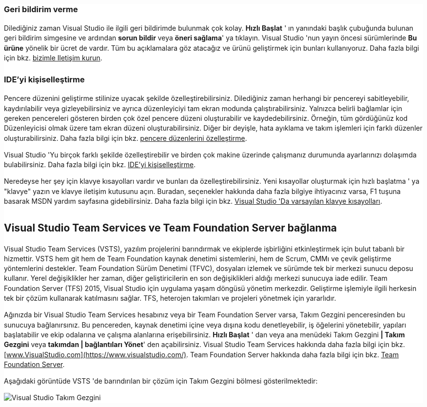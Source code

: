 ### <a name="giving-feedback"></a>Geri bildirim verme
 Dilediğiniz zaman Visual Studio ile ilgili geri bildirimde bulunmak çok kolay. **Hızlı Başlat** ' ın yanındaki başlık çubuğunda bulunan geri bildirim simgesine ve ardından **sorun bildir** veya **öneri sağlama**' ya tıklayın. Visual Studio 'nun yayın öncesi sürümlerinde **Bu ürüne** yönelik bir ücret de vardır. Tüm bu açıklamalara göz atacağız ve ürünü geliştirmek için bunları kullanıyoruz. Daha fazla bilgi için bkz. [bizimle Iletişim kurun](../ide/talk-to-us.md).

### <a name="personalizing-the-ide"></a>IDE’yi kişiselleştirme
 Pencere düzenini geliştirme stilinize uyacak şekilde özelleştirebilirsiniz. Dilediğiniz zaman herhangi bir pencereyi sabitleyebilir, kaydırılabilir veya gizleyebilirsiniz ve ayrıca düzenleyiciyi tam ekran modunda çalıştırabilirsiniz. Yalnızca belirli bağlamlar için gereken pencereleri gösteren birden çok özel pencere düzeni oluşturabilir ve kaydedebilirsiniz. Örneğin, tüm gördüğünüz kod Düzenleyicisi olmak üzere tam ekran düzeni oluşturabilirsiniz. Diğer bir deyişle, hata ayıklama ve takım işlemleri için farklı düzenler oluşturabilirsiniz. Daha fazla bilgi için bkz. [pencere düzenlerini özelleştirme](../ide/customizing-window-layouts-in-visual-studio.md).

 Visual Studio 'Yu birçok farklı şekilde özelleştirebilir ve birden çok makine üzerinde çalışmanız durumunda ayarlarınızı dolaşımda bulabilirsiniz. Daha fazla bilgi için bkz. [IDE’yi kişiselleştirme](../ide/personalizing-the-visual-studio-ide.md).

 Neredeyse her şey için klavye kısayolları vardır ve bunları da özelleştirebilirsiniz. Yeni kısayollar oluşturmak için hızlı başlatma ' ya "klavye" yazın ve klavye iletişim kutusunu açın. Buradan, seçenekler hakkında daha fazla bilgiye ihtiyacınız varsa, F1 tuşuna basarak MSDN yardım sayfasına gidebilirsiniz. Daha fazla bilgi için bkz. [Visual Studio 'Da varsayılan klavye kısayolları](../ide/default-keyboard-shortcuts-in-visual-studio.md).

## <a name="connecting-to-visual-studio-team-services-and-team-foundation-server"></a>Visual Studio Team Services ve Team Foundation Server bağlanma
 Visual Studio Team Services (VSTS), yazılım projelerini barındırmak ve ekiplerde işbirliğini etkinleştirmek için bulut tabanlı bir hizmettir. VSTS hem git hem de Team Foundation kaynak denetimi sistemlerini, hem de Scrum, CMMı ve çevik geliştirme yöntemlerini destekler. Team Foundation Sürüm Denetimi (TFVC), dosyaları izlemek ve sürümde tek bir merkezi sunucu deposu kullanır. Yerel değişiklikler her zaman, diğer geliştiricilerin en son değişiklikleri aldığı merkezi sunucuya iade edilir. Team Foundation Server (TFS) 2015, Visual Studio için uygulama yaşam döngüsü yönetim merkezdir. Geliştirme işlemiyle ilgili herkesin tek bir çözüm kullanarak katılmasını sağlar. TFS, heterojen takımları ve projeleri yönetmek için yararlıdır.

 Ağınızda bir Visual Studio Team Services hesabınız veya bir Team Foundation Server varsa, Takım Gezgini penceresinden bu sunucuya bağlanırsınız. Bu pencereden, kaynak denetimi içine veya dışına kodu denetleyebilir, iş öğelerini yönetebilir, yapıları başlatabilir ve ekip odalarına ve çalışma alanlarına erişebilirsiniz. **Hızlı Başlat** ' dan veya ana menüdeki Takım Gezgini **&#124; Takım Gezgini** veya **takımdan &#124; bağlantıları Yönet**' den açabilirsiniz.  Visual Studio Team Services hakkında daha fazla bilgi için bkz. [www.VisualStudio.com](https://www.visualstudio.com/). Team Foundation Server hakkında daha fazla bilgi için bkz. [Team Foundation Server](https://www.visualstudio.com/products/tfs-overview-vs).

 Aşağıdaki görüntüde VSTS 'de barındırılan bir çözüm için Takım Gezgini bölmesi gösterilmektedir:

 ![Visual Studio Takım Gezgini](../ide/media/vs2015-teamexplorer.png "VS2015_TeamExplorer")
